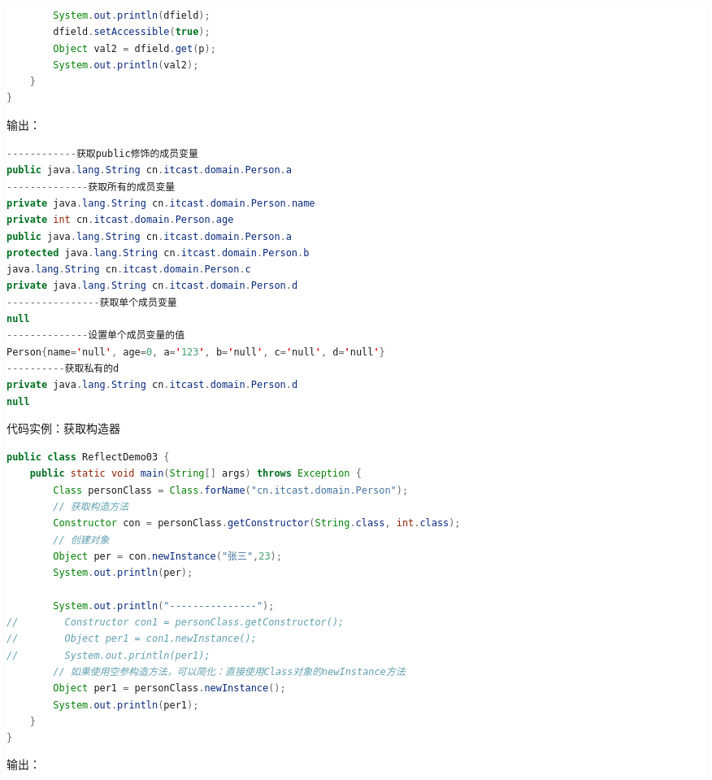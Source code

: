 ```java
        System.out.println(dfield);
        dfield.setAccessible(true);
        Object val2 = dfield.get(p);
        System.out.println(val2);
    }
}
```

输出：

```java
------------获取public修饰的成员变量
public java.lang.String cn.itcast.domain.Person.a
--------------获取所有的成员变量
private java.lang.String cn.itcast.domain.Person.name
private int cn.itcast.domain.Person.age
public java.lang.String cn.itcast.domain.Person.a
protected java.lang.String cn.itcast.domain.Person.b
java.lang.String cn.itcast.domain.Person.c
private java.lang.String cn.itcast.domain.Person.d
----------------获取单个成员变量
null
--------------设置单个成员变量的值
Person{name='null', age=0, a='123', b='null', c='null', d='null'}
----------获取私有的d
private java.lang.String cn.itcast.domain.Person.d
null
```

代码实例：获取构造器

```java
public class ReflectDemo03 {
    public static void main(String[] args) throws Exception {
        Class personClass = Class.forName("cn.itcast.domain.Person");
        // 获取构造方法
        Constructor con = personClass.getConstructor(String.class, int.class);
        // 创建对象
        Object per = con.newInstance("张三",23);
        System.out.println(per);
        
        System.out.println("---------------");
//        Constructor con1 = personClass.getConstructor();
//        Object per1 = con1.newInstance();
//        System.out.println(per1);
        // 如果使用空参构造方法，可以简化：直接使用Class对象的newInstance方法
        Object per1 = personClass.newInstance();
        System.out.println(per1);
    }
}
```

输出：
